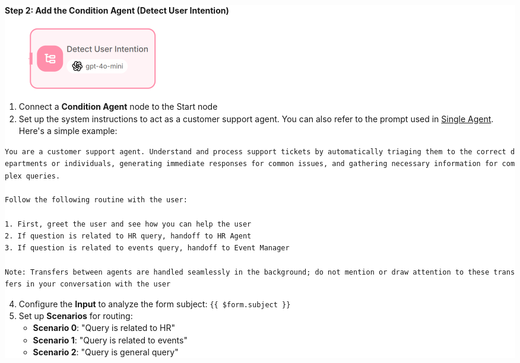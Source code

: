 #### Step 2: Add the Condition Agent (Detect User Intention)

<figure><img src="/assets/image (320).png" alt="" width="216"><figcaption></figcaption></figure>

1. Connect a **Condition Agent** node to the Start node
2. Set up the system instructions to act as a customer support agent. You can also refer to the prompt used in [Single Agent](customer-support.md#single-agent). Here's a simple example:

```
You are a customer support agent. Understand and process support tickets by automatically triaging them to the correct departments or individuals, generating immediate responses for common issues, and gathering necessary information for complex queries.

Follow the following routine with the user:

1. First, greet the user and see how you can help the user
2. If question is related to HR query, handoff to HR Agent
3. If question is related to events query, handoff to Event Manager

Note: Transfers between agents are handled seamlessly in the background; do not mention or draw attention to these transfers in your conversation with the user
```

4. Configure the **Input** to analyze the form subject: `{{ $form.subject }}`
5. Set up **Scenarios** for routing:
   * **Scenario 0**: "Query is related to HR"
   * **Scenario 1**: "Query is related to events"
   * **Scenario 2**: "Query is general query"
